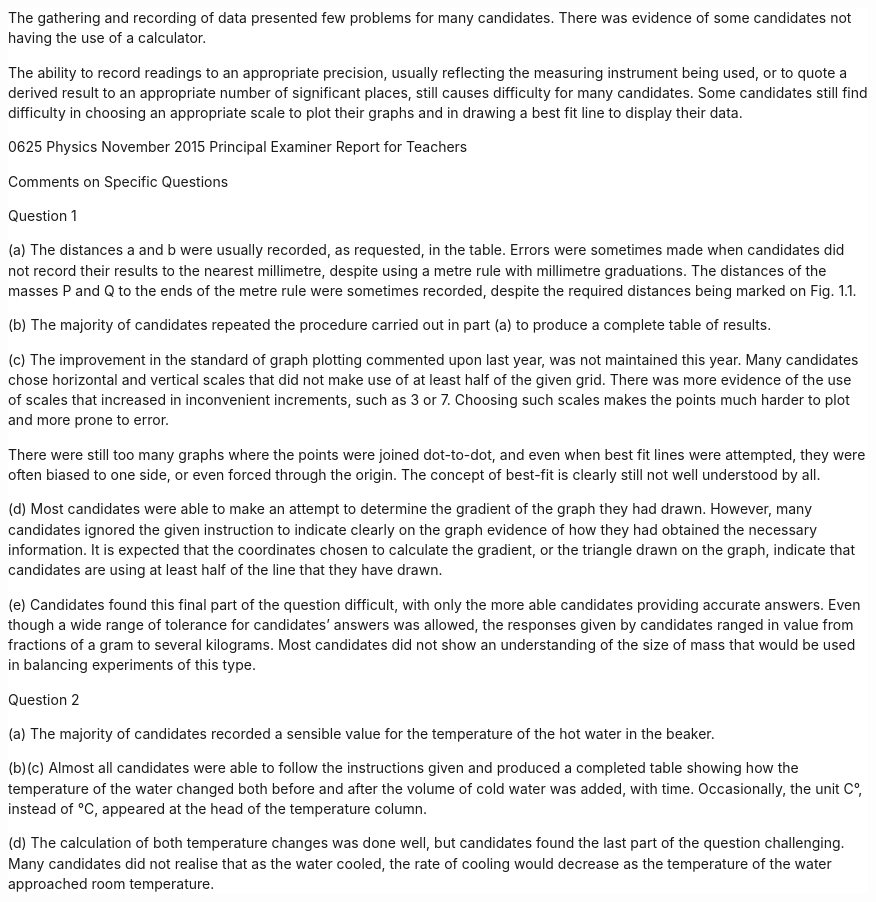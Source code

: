 The gathering and recording of data presented few problems for many candidates. There was evidence of some candidates not having the use of a calculator. 

The ability to record readings to an appropriate precision, usually reflecting the measuring instrument being used, or to quote a derived result to an appropriate number of significant places, still causes difficulty for many candidates. Some candidates still find difficulty in choosing an appropriate scale to plot their graphs and in drawing a best fit line to display their data. 


 0625 Physics November 2015 Principal Examiner Report for Teachers 

Comments on Specific Questions 

Question 1 

(a) The distances a and b were usually recorded, as requested, in the table. Errors were sometimes made when candidates did not record their results to the nearest millimetre, despite using a metre rule with millimetre graduations. The distances of the masses P and Q to the ends of the metre rule were sometimes recorded, despite the required distances being marked on Fig. 1.1. 

(b) The majority of candidates repeated the procedure carried out in part (a) to produce a complete table of results. 

(c) The improvement in the standard of graph plotting commented upon last year, was not maintained this year. Many candidates chose horizontal and vertical scales that did not make use of at least half of the given grid. There was more evidence of the use of scales that increased in inconvenient increments, such as 3 or 7. Choosing such scales makes the points much harder to plot and more prone to error. 

 There were still too many graphs where the points were joined dot-to-dot, and even when best fit lines were attempted, they were often biased to one side, or even forced through the origin. The concept of best-fit is clearly still not well understood by all. 

(d) Most candidates were able to make an attempt to determine the gradient of the graph they had drawn. However, many candidates ignored the given instruction to indicate clearly on the graph evidence of how they had obtained the necessary information. It is expected that the coordinates chosen to calculate the gradient, or the triangle drawn on the graph, indicate that candidates are using at least half of the line that they have drawn. 

(e) Candidates found this final part of the question difficult, with only the more able candidates providing accurate answers. Even though a wide range of tolerance for candidates’ answers was allowed, the responses given by candidates ranged in value from fractions of a gram to several kilograms. Most candidates did not show an understanding of the size of mass that would be used in balancing experiments of this type. 

Question 2 

(a) The majority of candidates recorded a sensible value for the temperature of the hot water in the beaker. 

(b)(c) Almost all candidates were able to follow the instructions given and produced a completed table showing how the temperature of the water changed both before and after the volume of cold water was added, with time. Occasionally, the unit C°, instead of °C, appeared at the head of the temperature column. 

(d) The calculation of both temperature changes was done well, but candidates found the last part of the question challenging. Many candidates did not realise that as the water cooled, the rate of cooling would decrease as the temperature of the water approached room temperature. 
